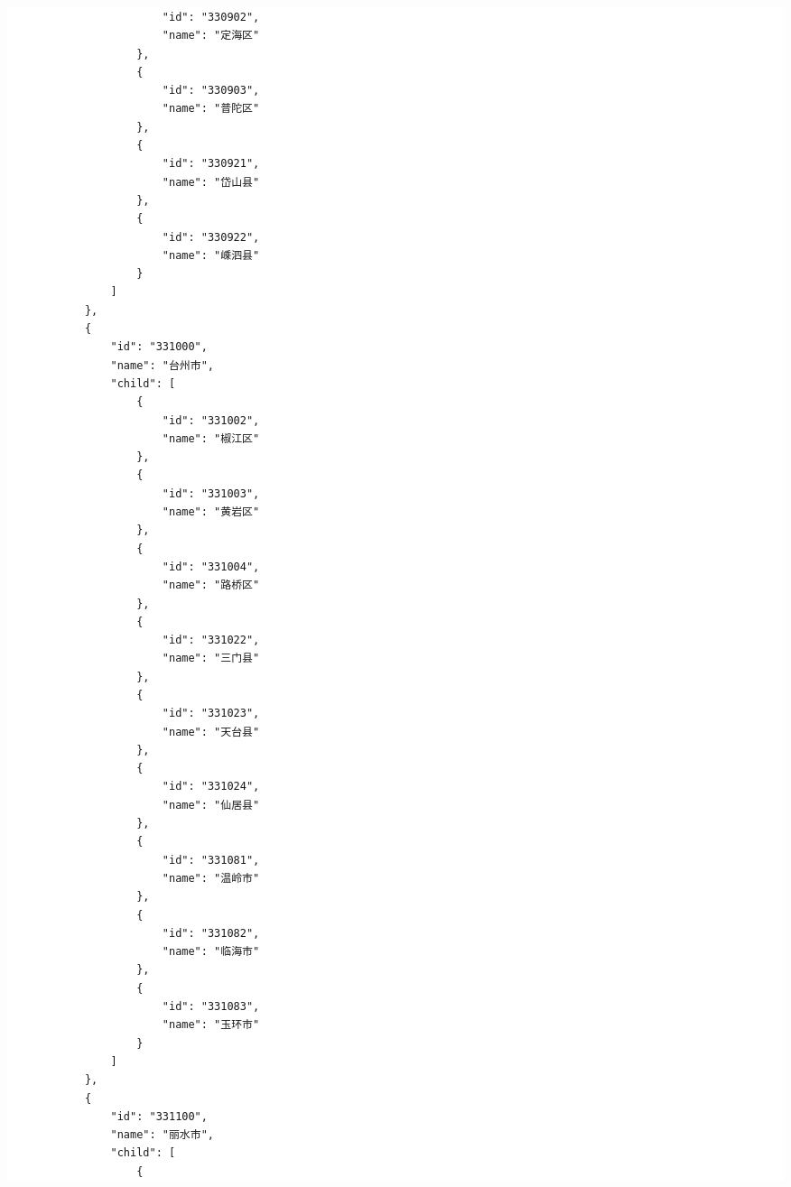                             "id": "330902",
                            "name": "定海区"
                        },
                        {
                            "id": "330903",
                            "name": "普陀区"
                        },
                        {
                            "id": "330921",
                            "name": "岱山县"
                        },
                        {
                            "id": "330922",
                            "name": "嵊泗县"
                        }
                    ]
                },
                {
                    "id": "331000",
                    "name": "台州市",
                    "child": [
                        {
                            "id": "331002",
                            "name": "椒江区"
                        },
                        {
                            "id": "331003",
                            "name": "黄岩区"
                        },
                        {
                            "id": "331004",
                            "name": "路桥区"
                        },
                        {
                            "id": "331022",
                            "name": "三门县"
                        },
                        {
                            "id": "331023",
                            "name": "天台县"
                        },
                        {
                            "id": "331024",
                            "name": "仙居县"
                        },
                        {
                            "id": "331081",
                            "name": "温岭市"
                        },
                        {
                            "id": "331082",
                            "name": "临海市"
                        },
                        {
                            "id": "331083",
                            "name": "玉环市"
                        }
                    ]
                },
                {
                    "id": "331100",
                    "name": "丽水市",
                    "child": [
                        {